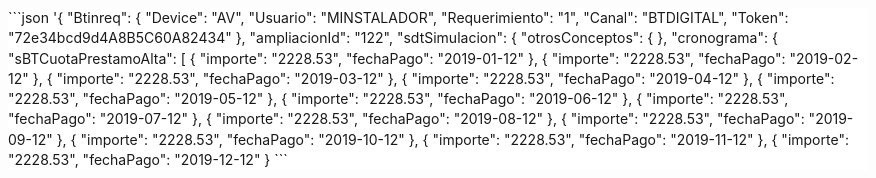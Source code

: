 <code-block title="JSON"> 
```json 
'{ 
	"Btinreq": { 
      "Device": "AV", 
      "Usuario": "MINSTALADOR", 
      "Requerimiento": "1", 
      "Canal": "BTDIGITAL", 
      "Token": "72e34bcd9d4A8B5C60A82434" 
    }, 
    "ampliacionId": "122", 
    "sdtSimulacion": { 
      "otrosConceptos": { 
      }, 
      "cronograma": { 
        "sBTCuotaPrestamoAlta": [ 
          { 
            "importe": "2228.53", 
            "fechaPago": "2019-01-12" 
          }, 
          { 
            "importe": "2228.53", 
            "fechaPago": "2019-02-12" 
          }, 
          { 
            "importe": "2228.53", 
            "fechaPago": "2019-03-12" 
          }, 
          { 
            "importe": "2228.53", 
            "fechaPago": "2019-04-12" 
          }, 
          { 
            "importe": "2228.53", 
            "fechaPago": "2019-05-12" 
          }, 
          { 
            "importe": "2228.53", 
            "fechaPago": "2019-06-12" 
          }, 
          { 
            "importe": "2228.53", 
            "fechaPago": "2019-07-12" 
          }, 
          { 
            "importe": "2228.53", 
            "fechaPago": "2019-08-12" 
          }, 
          { 
            "importe": "2228.53", 
            "fechaPago": "2019-09-12" 
          }, 
          { 
            "importe": "2228.53", 
            "fechaPago": "2019-10-12" 
          }, 
          { 
            "importe": "2228.53", 
            "fechaPago": "2019-11-12" 
          }, 
          { 
            "importe": "2228.53", 
            "fechaPago": "2019-12-12" 
          } 
```